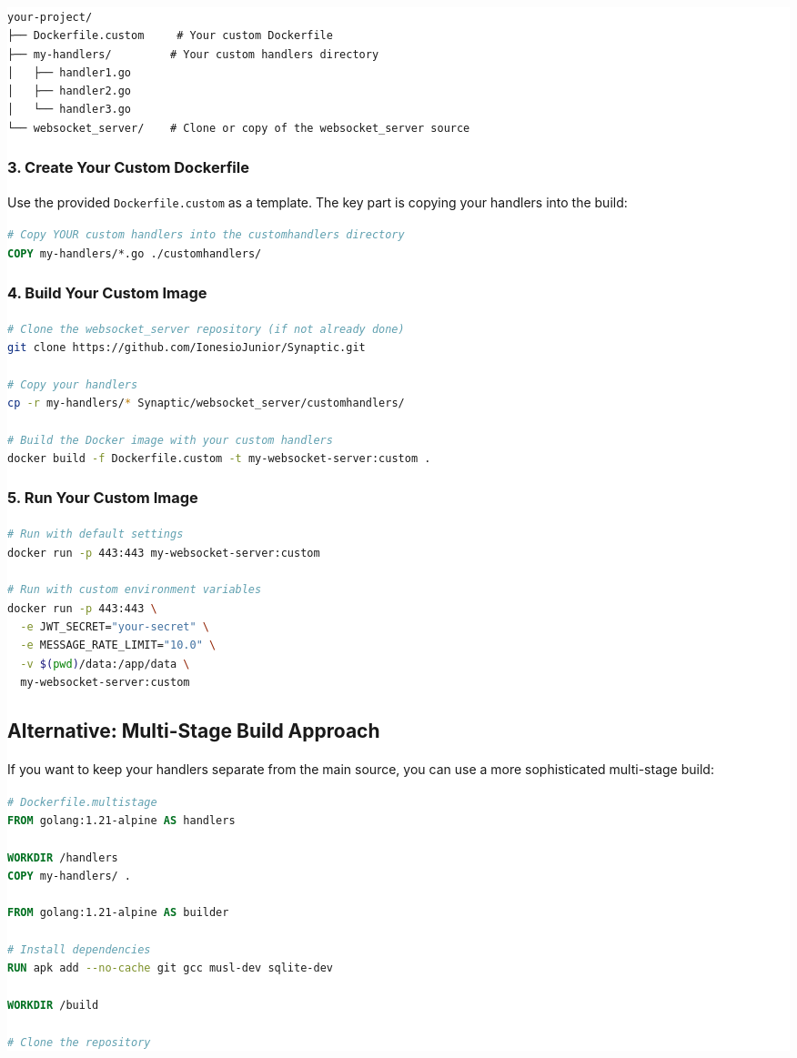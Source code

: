 ```
your-project/
├── Dockerfile.custom     # Your custom Dockerfile
├── my-handlers/         # Your custom handlers directory
│   ├── handler1.go
│   ├── handler2.go
│   └── handler3.go
└── websocket_server/    # Clone or copy of the websocket_server source
```

### 3. Create Your Custom Dockerfile

Use the provided `Dockerfile.custom` as a template. The key part is copying your handlers into the build:

```dockerfile
# Copy YOUR custom handlers into the customhandlers directory
COPY my-handlers/*.go ./customhandlers/
```

### 4. Build Your Custom Image

```bash
# Clone the websocket_server repository (if not already done)
git clone https://github.com/IonesioJunior/Synaptic.git

# Copy your handlers
cp -r my-handlers/* Synaptic/websocket_server/customhandlers/

# Build the Docker image with your custom handlers
docker build -f Dockerfile.custom -t my-websocket-server:custom .
```

### 5. Run Your Custom Image

```bash
# Run with default settings
docker run -p 443:443 my-websocket-server:custom

# Run with custom environment variables
docker run -p 443:443 \
  -e JWT_SECRET="your-secret" \
  -e MESSAGE_RATE_LIMIT="10.0" \
  -v $(pwd)/data:/app/data \
  my-websocket-server:custom
```

## Alternative: Multi-Stage Build Approach

If you want to keep your handlers separate from the main source, you can use a more sophisticated multi-stage build:

```dockerfile
# Dockerfile.multistage
FROM golang:1.21-alpine AS handlers

WORKDIR /handlers
COPY my-handlers/ .

FROM golang:1.21-alpine AS builder

# Install dependencies
RUN apk add --no-cache git gcc musl-dev sqlite-dev

WORKDIR /build

# Clone the repository
```